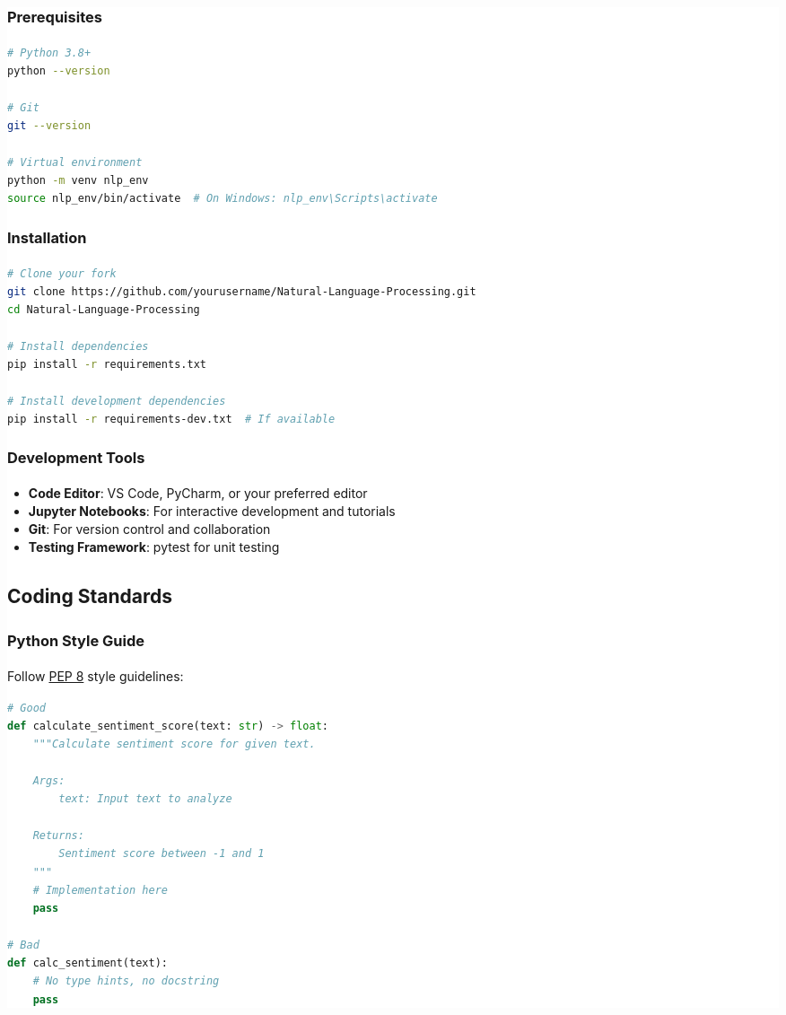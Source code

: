 ### Prerequisites
```bash
# Python 3.8+
python --version

# Git
git --version

# Virtual environment
python -m venv nlp_env
source nlp_env/bin/activate  # On Windows: nlp_env\Scripts\activate
```

### Installation
```bash
# Clone your fork
git clone https://github.com/yourusername/Natural-Language-Processing.git
cd Natural-Language-Processing

# Install dependencies
pip install -r requirements.txt

# Install development dependencies
pip install -r requirements-dev.txt  # If available
```

### Development Tools
- **Code Editor**: VS Code, PyCharm, or your preferred editor
- **Jupyter Notebooks**: For interactive development and tutorials
- **Git**: For version control and collaboration
- **Testing Framework**: pytest for unit testing

## Coding Standards

### Python Style Guide
Follow [PEP 8](https://www.python.org/dev/peps/pep-0008/) style guidelines:

```python
# Good
def calculate_sentiment_score(text: str) -> float:
    """Calculate sentiment score for given text.
    
    Args:
        text: Input text to analyze
        
    Returns:
        Sentiment score between -1 and 1
    """
    # Implementation here
    pass

# Bad
def calc_sentiment(text):
    # No type hints, no docstring
    pass
```
